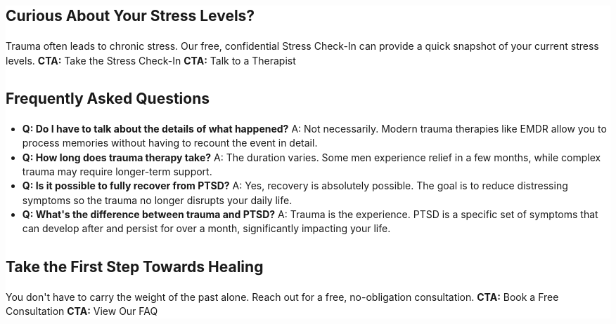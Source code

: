## Curious About Your Stress Levels?

Trauma often leads to chronic stress. Our free, confidential Stress Check-In can provide a quick snapshot of your current stress levels.
**CTA:** Take the Stress Check-In
**CTA:** Talk to a Therapist

## Frequently Asked Questions

- **Q: Do I have to talk about the details of what happened?**
  A: Not necessarily. Modern trauma therapies like EMDR allow you to process memories without having to recount the event in detail.
- **Q: How long does trauma therapy take?**
  A: The duration varies. Some men experience relief in a few months, while complex trauma may require longer-term support.
- **Q: Is it possible to fully recover from PTSD?**
  A: Yes, recovery is absolutely possible. The goal is to reduce distressing symptoms so the trauma no longer disrupts your daily life.
- **Q: What's the difference between trauma and PTSD?**
  A: Trauma is the experience. PTSD is a specific set of symptoms that can develop after and persist for over a month, significantly impacting your life.

## Take the First Step Towards Healing

You don't have to carry the weight of the past alone. Reach out for a free, no-obligation consultation.
**CTA:** Book a Free Consultation
**CTA:** View Our FAQ